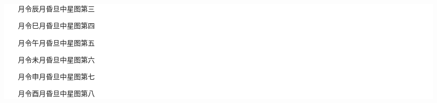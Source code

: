 





　　月令辰月昏旦中星图第三















　　月令巳月昏旦中星图第四















　　月令午月昏旦中星图第五















　　月令未月昏旦中星图第六















　　月令申月昏旦中星图第七















　　月令酉月昏旦中星图第八
